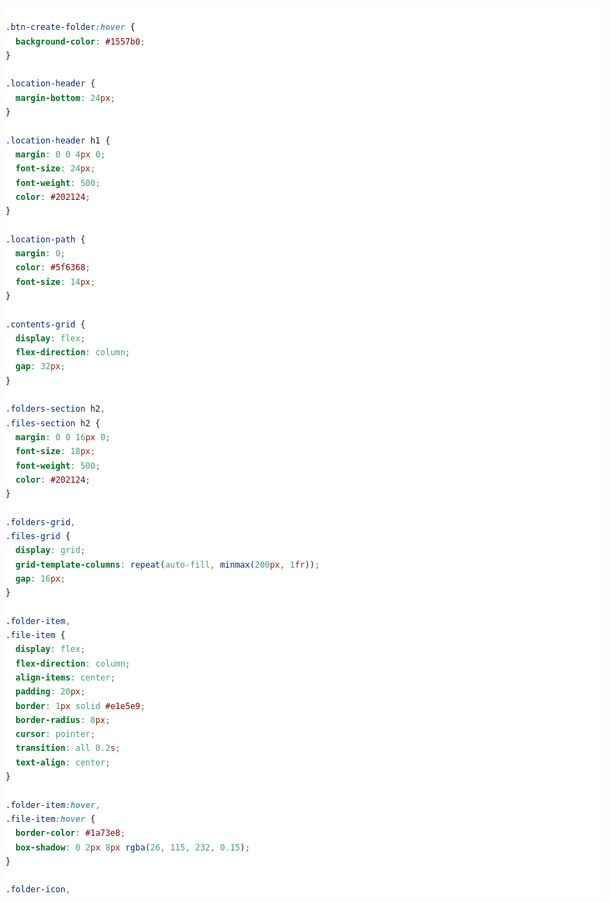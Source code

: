 ```css

.btn-create-folder:hover {
  background-color: #1557b0;
}

.location-header {
  margin-bottom: 24px;
}

.location-header h1 {
  margin: 0 0 4px 0;
  font-size: 24px;
  font-weight: 500;
  color: #202124;
}

.location-path {
  margin: 0;
  color: #5f6368;
  font-size: 14px;
}

.contents-grid {
  display: flex;
  flex-direction: column;
  gap: 32px;
}

.folders-section h2,
.files-section h2 {
  margin: 0 0 16px 0;
  font-size: 18px;
  font-weight: 500;
  color: #202124;
}

.folders-grid,
.files-grid {
  display: grid;
  grid-template-columns: repeat(auto-fill, minmax(200px, 1fr));
  gap: 16px;
}

.folder-item,
.file-item {
  display: flex;
  flex-direction: column;
  align-items: center;
  padding: 20px;
  border: 1px solid #e1e5e9;
  border-radius: 8px;
  cursor: pointer;
  transition: all 0.2s;
  text-align: center;
}

.folder-item:hover,
.file-item:hover {
  border-color: #1a73e8;
  box-shadow: 0 2px 8px rgba(26, 115, 232, 0.15);
}

.folder-icon,
```